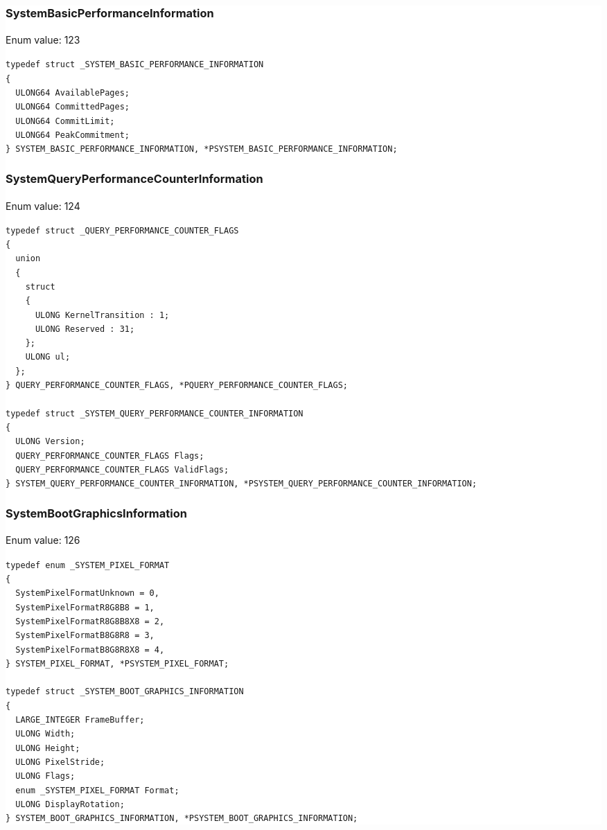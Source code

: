 ### SystemBasicPerformanceInformation
Enum value: 123
```
typedef struct _SYSTEM_BASIC_PERFORMANCE_INFORMATION
{
  ULONG64 AvailablePages;
  ULONG64 CommittedPages;
  ULONG64 CommitLimit;
  ULONG64 PeakCommitment;
} SYSTEM_BASIC_PERFORMANCE_INFORMATION, *PSYSTEM_BASIC_PERFORMANCE_INFORMATION; 
```

### SystemQueryPerformanceCounterInformation
Enum value: 124
```
typedef struct _QUERY_PERFORMANCE_COUNTER_FLAGS
{
  union
  {
    struct 
    {
      ULONG KernelTransition : 1; 
      ULONG Reserved : 31; 
    }; 
    ULONG ul;
  }; 
} QUERY_PERFORMANCE_COUNTER_FLAGS, *PQUERY_PERFORMANCE_COUNTER_FLAGS; 

typedef struct _SYSTEM_QUERY_PERFORMANCE_COUNTER_INFORMATION
{
  ULONG Version;
  QUERY_PERFORMANCE_COUNTER_FLAGS Flags;
  QUERY_PERFORMANCE_COUNTER_FLAGS ValidFlags;
} SYSTEM_QUERY_PERFORMANCE_COUNTER_INFORMATION, *PSYSTEM_QUERY_PERFORMANCE_COUNTER_INFORMATION; 
```

### SystemBootGraphicsInformation
Enum value: 126
```
typedef enum _SYSTEM_PIXEL_FORMAT
{
  SystemPixelFormatUnknown = 0,
  SystemPixelFormatR8G8B8 = 1,
  SystemPixelFormatR8G8B8X8 = 2,
  SystemPixelFormatB8G8R8 = 3,
  SystemPixelFormatB8G8R8X8 = 4,
} SYSTEM_PIXEL_FORMAT, *PSYSTEM_PIXEL_FORMAT;

typedef struct _SYSTEM_BOOT_GRAPHICS_INFORMATION
{
  LARGE_INTEGER FrameBuffer;
  ULONG Width;
  ULONG Height;
  ULONG PixelStride;
  ULONG Flags;
  enum _SYSTEM_PIXEL_FORMAT Format;
  ULONG DisplayRotation;
} SYSTEM_BOOT_GRAPHICS_INFORMATION, *PSYSTEM_BOOT_GRAPHICS_INFORMATION; 
```
